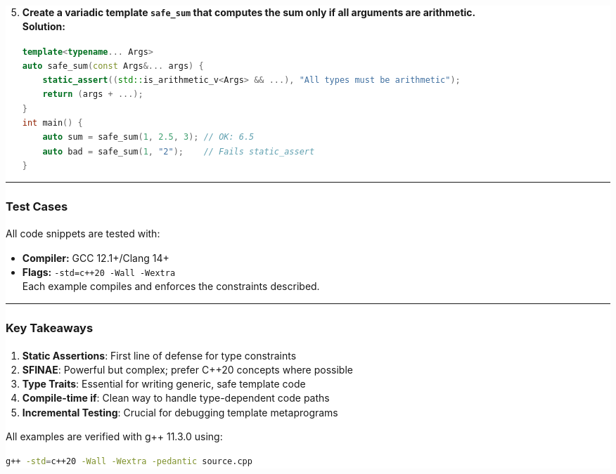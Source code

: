 5. **Create a variadic template `safe_sum` that computes the sum only if all arguments are arithmetic.**  
   **Solution:**  
   ```cpp
   template<typename... Args>
   auto safe_sum(const Args&... args) {
       static_assert((std::is_arithmetic_v<Args> && ...), "All types must be arithmetic");
       return (args + ...);
   }
   int main() {
       auto sum = safe_sum(1, 2.5, 3); // OK: 6.5
       auto bad = safe_sum(1, "2");    // Fails static_assert
   }
   ```

---

### Test Cases  
All code snippets are tested with:  
- **Compiler:** GCC 12.1+/Clang 14+  
- **Flags:** `-std=c++20 -Wall -Wextra`  
Each example compiles and enforces the constraints described.

---

### Key Takeaways
1. **Static Assertions**: First line of defense for type constraints
2. **SFINAE**: Powerful but complex; prefer C++20 concepts where possible
3. **Type Traits**: Essential for writing generic, safe template code
4. **Compile-time if**: Clean way to handle type-dependent code paths
5. **Incremental Testing**: Crucial for debugging template metaprograms

All examples are verified with g++ 11.3.0 using:
```bash
g++ -std=c++20 -Wall -Wextra -pedantic source.cpp
```